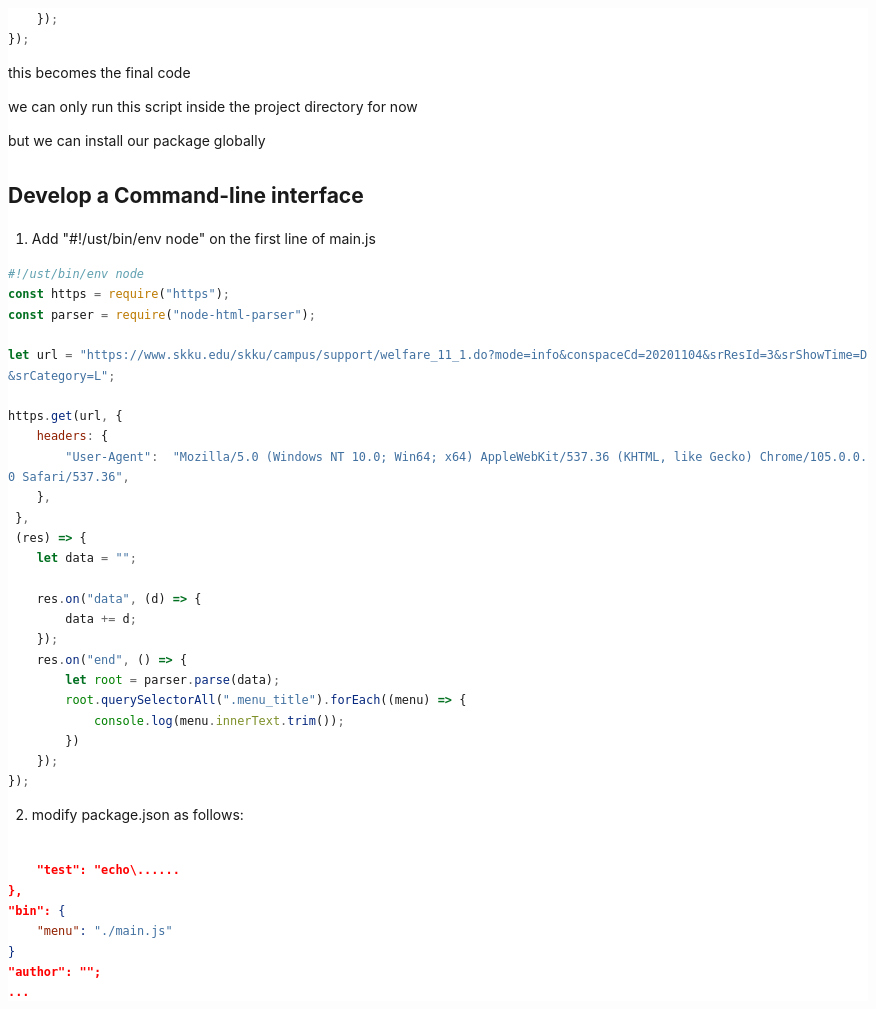 ```js
    });
});
```

this becomes the final code

we can only run this script inside the project directory for now

but we can install our package globally


## Develop a Command-line interface
1. Add "#!/ust/bin/env node" on the first line of main.js

```js
#!/ust/bin/env node
const https = require("https");
const parser = require("node-html-parser");

let url = "https://www.skku.edu/skku/campus/support/welfare_11_1.do?mode=info&conspaceCd=20201104&srResId=3&srShowTime=D&srCategory=L";

https.get(url, {
    headers: {
        "User-Agent":  "Mozilla/5.0 (Windows NT 10.0; Win64; x64) AppleWebKit/537.36 (KHTML, like Gecko) Chrome/105.0.0.0 Safari/537.36",
    },
 },
 (res) => {
    let data = "";

    res.on("data", (d) => {
        data += d;
    });
    res.on("end", () => {
        let root = parser.parse(data);
        root.querySelectorAll(".menu_title").forEach((menu) => {
            console.log(menu.innerText.trim());
        })
    });
});
```


2. modify package.json as follows:
```json

    "test": "echo\......
},
"bin": {
    "menu": "./main.js"
}
"author": "";
...
```
